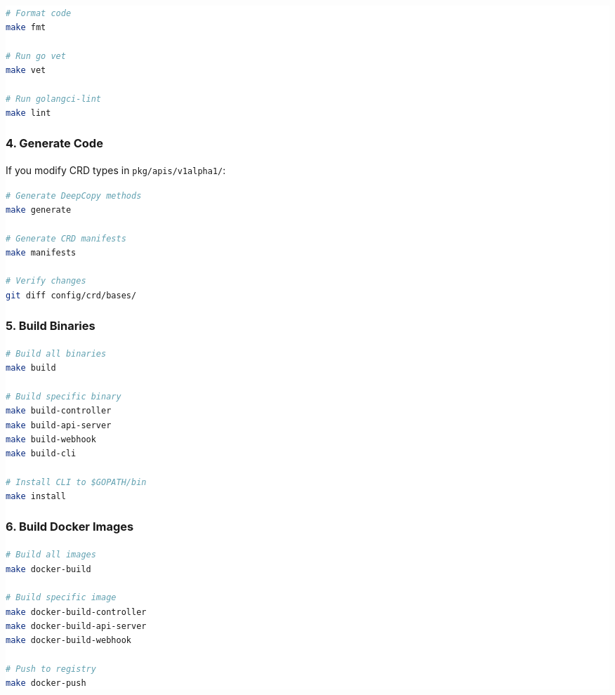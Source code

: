 ```bash
# Format code
make fmt

# Run go vet
make vet

# Run golangci-lint
make lint
```

### 4. Generate Code

If you modify CRD types in `pkg/apis/v1alpha1/`:

```bash
# Generate DeepCopy methods
make generate

# Generate CRD manifests
make manifests

# Verify changes
git diff config/crd/bases/
```

### 5. Build Binaries

```bash
# Build all binaries
make build

# Build specific binary
make build-controller
make build-api-server
make build-webhook
make build-cli

# Install CLI to $GOPATH/bin
make install
```

### 6. Build Docker Images

```bash
# Build all images
make docker-build

# Build specific image
make docker-build-controller
make docker-build-api-server
make docker-build-webhook

# Push to registry
make docker-push
```
